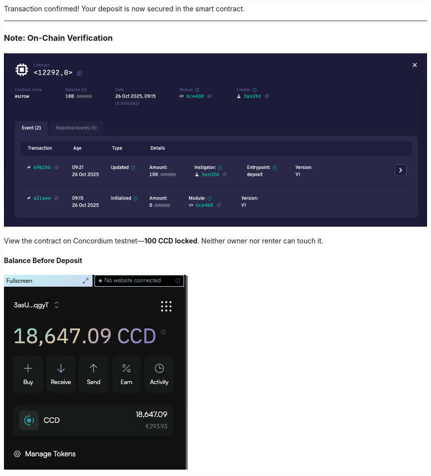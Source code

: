 Transaction confirmed! Your deposit is now secured in the smart contract.

---

### Note: On-Chain Verification

![Concordium testnet explorer showing smart contract with 100 CCD locked balance, proving funds are inaccessible to both parties](docs/images/5a-contract-filled.jpg)

View the contract on Concordium testnet—**100 CCD locked**. Neither owner nor renter can touch it.

#### Balance Before Deposit

![Wallet balance before making deposit](docs/images/deposit-rent-before-balance.jpg)
